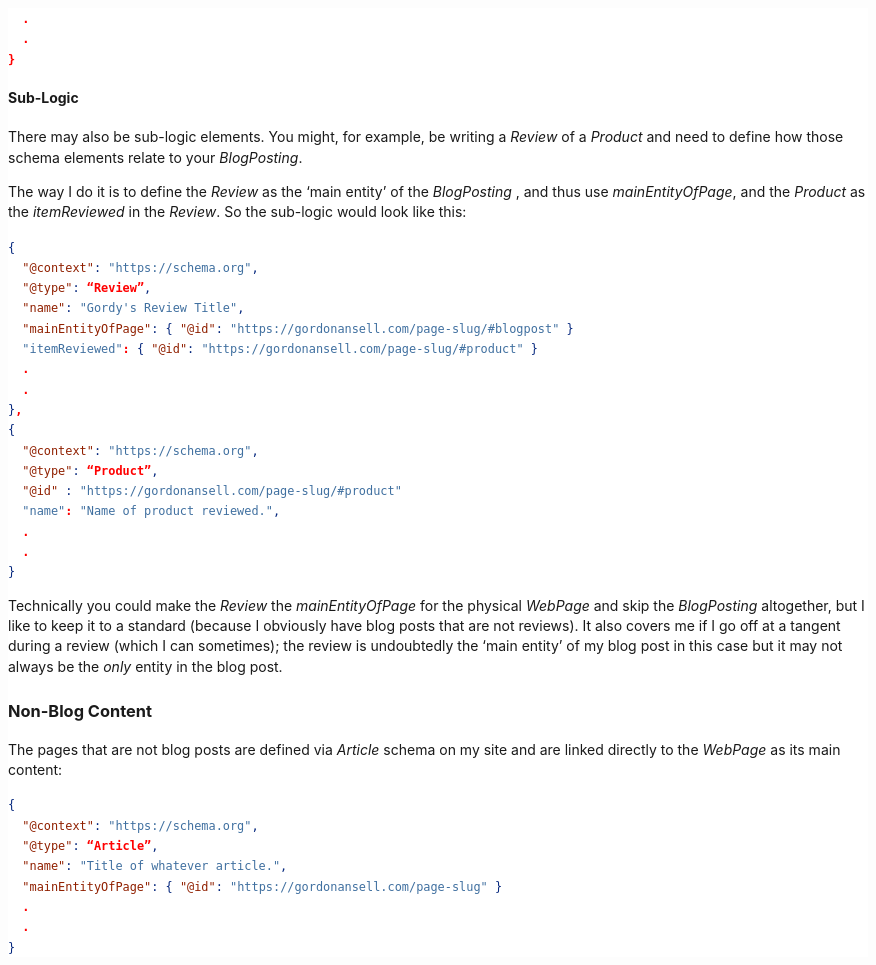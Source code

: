   ```json
    .
    .
  }
  ```

#### Sub-Logic

There may also be sub-logic elements. You might, for example, be writing a _Review_ of a _Product_ and need to define how those schema elements relate to your _BlogPosting_.

The way I do it is to define the _Review_ as the ‘main entity’ of the _BlogPosting_ , and thus use _mainEntityOfPage_, and the _Product_ as the _itemReviewed_ in the _Review_. So the sub-logic would look like this:

  ```json
  {
    "@context": "https://schema.org",
    "@type": “Review”,
    "name": "Gordy's Review Title",
    "mainEntityOfPage": { "@id": "https://gordonansell.com/page-slug/#blogpost" }
    "itemReviewed": { "@id": "https://gordonansell.com/page-slug/#product" }
    .
    .
  },
  {
    "@context": "https://schema.org",
    "@type": “Product”,
    "@id" : "https://gordonansell.com/page-slug/#product"
    "name": "Name of product reviewed.",
    .
    .
  }
  ```

Technically you could make the _Review_ the _mainEntityOfPage_ for the physical _WebPage_ and skip the _BlogPosting_ altogether, but I like to keep it to a standard (because I obviously have blog posts that are not reviews). It also covers me if I go off at a tangent during a review (which I can sometimes); the review is undoubtedly the ‘main entity’ of my blog post in this case but it may not always be the _only_ entity in the blog post.

### Non-Blog Content

The pages that are not blog posts are defined via _Article_ schema on my site and are linked directly to the _WebPage_ as its main content:

  ```json
  {
    "@context": "https://schema.org",
    "@type": “Article”,
    "name": "Title of whatever article.",
    "mainEntityOfPage": { "@id": "https://gordonansell.com/page-slug" }
    .
    .
  }
  ```
